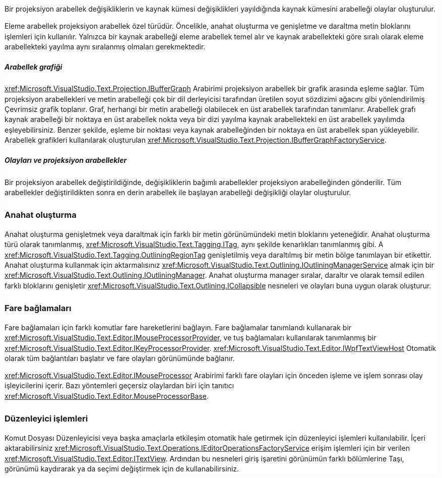  Bir projeksiyon arabellek değişikliklerin ve kaynak kümesi değişiklikleri yayıldığında kaynak kümesini arabelleği olaylar oluşturulur.  
  
 Eleme arabellek projeksiyon arabellek özel türüdür. Öncelikle, anahat oluşturma ve genişletme ve daraltma metin bloklarını işlemleri için kullanılır. Yalnızca bir kaynak arabelleği eleme arabellek temel alır ve kaynak arabellekteki göre sıralı olarak eleme arabellekteki yayılma aynı sıralanmış olmaları gerekmektedir.  
  
##### <a name="the-buffer-graph"></a>Arabellek grafiği  
 <xref:Microsoft.VisualStudio.Text.Projection.IBufferGraph> Arabirimi projeksiyon arabellek bir grafik arasında eşleme sağlar. Tüm projeksiyon arabellekleri ve metin arabelleği çok bir dil derleyicisi tarafından üretilen soyut sözdizimi ağacını gibi yönlendirilmiş Çevrimsiz grafik toplanır. Graf, herhangi bir metin arabelleği olabilecek en üst arabellek tarafından tanımlanır. Arabellek grafı kaynak arabelleği bir noktaya en üst arabellek nokta veya bir dizi yayılma kaynak arabellekteki en üst arabellek yayılımda eşleyebilirsiniz. Benzer şekilde, eşleme bir noktası veya kaynak arabelleğinden bir noktaya en üst arabellek span yükleyebilir. Arabellek grafikleri kullanılarak oluşturulan <xref:Microsoft.VisualStudio.Text.Projection.IBufferGraphFactoryService>.  
  
##### <a name="events-and-projection-buffers"></a>Olayları ve projeksiyon arabellekler  
 Bir projeksiyon arabellek değiştirildiğinde, değişikliklerin bağımlı arabellekler projeksiyon arabelleğinden gönderilir. Tüm arabellekler değiştirildikten sonra en derin arabellek ile başlayan arabelleği değişikliği olaylar oluşturulur.  
  
###  <a name="outlining"></a> Anahat oluşturma  
 Anahat oluşturma genişletmek veya daraltmak için farklı bir metin görünümündeki metin bloklarını yeteneğidir. Anahat oluşturma türü olarak tanımlanmış, <xref:Microsoft.VisualStudio.Text.Tagging.ITag>, aynı şekilde kenarlıkları tanımlanmış gibi. A <xref:Microsoft.VisualStudio.Text.Tagging.OutliningRegionTag> genişletilmiş veya daraltılmış bir metin bölge tanımlayan bir etikettir. Anahat oluşturma kullanmak için aktarmalısınız <xref:Microsoft.VisualStudio.Text.Outlining.IOutliningManagerService> almak için bir <xref:Microsoft.VisualStudio.Text.Outlining.IOutliningManager>. Anahat oluşturma manager sıralar, daraltır ve olarak temsil edilen farklı bloklarını genişletir <xref:Microsoft.VisualStudio.Text.Outlining.ICollapsible> nesneleri ve olayları buna uygun olarak oluşturur.  
  
###  <a name="mousebindings"></a> Fare bağlamaları  
 Fare bağlamaları için farklı komutlar fare hareketlerini bağlayın. Fare bağlamalar tanımlandı kullanarak bir <xref:Microsoft.VisualStudio.Text.Editor.IMouseProcessorProvider>, ve tuş bağlamaları kullanılarak tanımlanmış bir <xref:Microsoft.VisualStudio.Text.Editor.IKeyProcessorProvider>. <xref:Microsoft.VisualStudio.Text.Editor.IWpfTextViewHost> Otomatik olarak tüm bağlantıları başlatır ve fare olayları görünümünde bağlanır.  
  
 <xref:Microsoft.VisualStudio.Text.Editor.IMouseProcessor> Arabirimi farklı fare olayları için önceden işleme ve işlem sonrası olay işleyicilerini içerir. Bazı yöntemleri geçersiz olaylardan biri için tanıtıcı <xref:Microsoft.VisualStudio.Text.Editor.MouseProcessorBase>.  
  
###  <a name="editoroperations"></a> Düzenleyici işlemleri  
 Komut Dosyası Düzenleyicisi veya başka amaçlarla etkileşim otomatik hale getirmek için düzenleyici işlemleri kullanılabilir. İçeri aktarabilirsiniz <xref:Microsoft.VisualStudio.Text.Operations.IEditorOperationsFactoryService> erişim işlemleri için bir verilen <xref:Microsoft.VisualStudio.Text.Editor.ITextView>. Ardından bu nesneleri giriş işaretini görünümün farklı bölümlerine Taşı, görünümü kaydırarak ya da seçimi değiştirmek için de kullanabilirsiniz.  
  